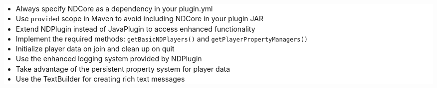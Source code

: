 - Always specify NDCore as a dependency in your plugin.yml
- Use `provided` scope in Maven to avoid including NDCore in your plugin JAR
- Extend NDPlugin instead of JavaPlugin to access enhanced functionality
- Implement the required methods: `getBasicNDPlayers()` and `getPlayerPropertyManagers()`
- Initialize player data on join and clean up on quit
- Use the enhanced logging system provided by NDPlugin
- Take advantage of the persistent property system for player data
- Use the TextBuilder for creating rich text messages
